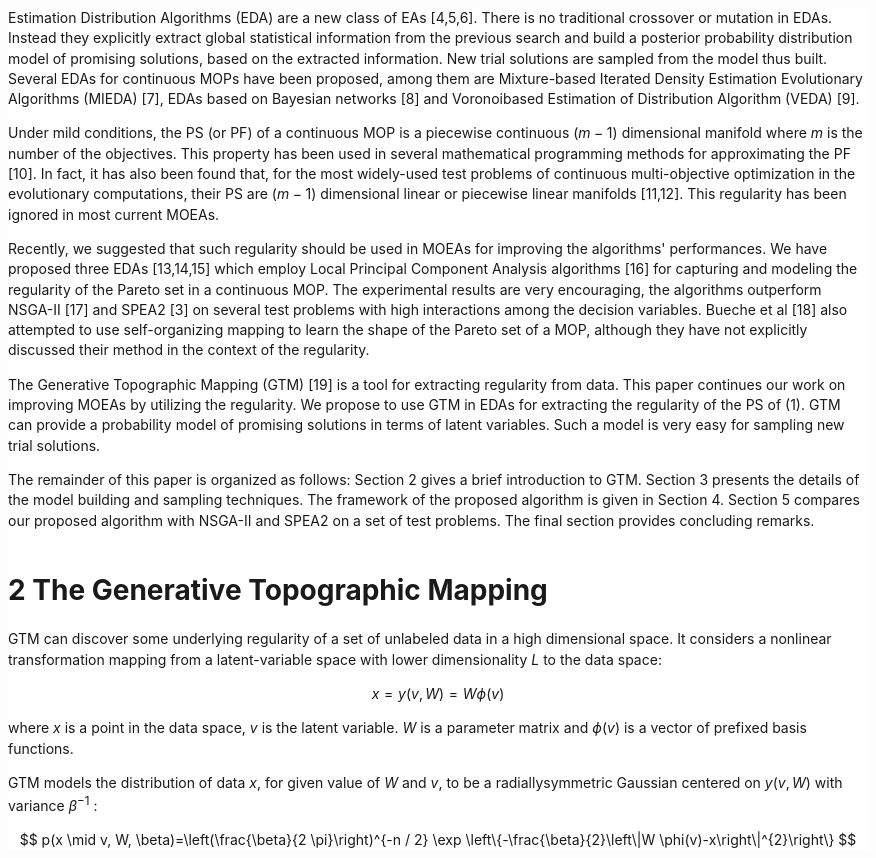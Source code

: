 Estimation Distribution Algorithms (EDA) are a new class of EAs [4,5,6]. There is no traditional crossover or mutation in EDAs. Instead they explicitly extract global statistical information from the previous search and build a posterior probability distribution model of promising solutions, based on the extracted information. New trial solutions are sampled from the model thus built. Several EDAs for continuous MOPs have been proposed, among them are Mixture-based Iterated Density Estimation Evolutionary Algorithms (MIEDA) [7], EDAs based on Bayesian networks [8] and Voronoibased Estimation of Distribution Algorithm (VEDA) [9].

Under mild conditions, the PS (or PF) of a continuous MOP is a piecewise continuous $(m-1)$ dimensional manifold where $m$ is the number of the objectives. This property has been used in several mathematical programming methods for approximating the PF [10]. In fact, it has also been found that, for the most widely-used test problems of continuous multi-objective optimization in the evolutionary computations, their PS are $(m-1)$ dimensional linear or piecewise linear manifolds [11,12]. This regularity has been ignored in most current MOEAs.

Recently, we suggested that such regularity should be used in MOEAs for improving the algorithms' performances. We have proposed three EDAs [13,14,15] which employ Local Principal Component Analysis algorithms [16] for capturing and modeling the regularity of the Pareto set in a continuous MOP. The experimental results are very encouraging, the algorithms outperform NSGA-II [17] and SPEA2 [3] on several test problems with high interactions among the decision variables. Bueche et al [18] also attempted to use self-organizing mapping to learn the shape of the Pareto set of a MOP, although they have not explicitly discussed their method in the context of the regularity.

The Generative Topographic Mapping (GTM) [19] is a tool for extracting regularity from data. This paper continues our work on improving MOEAs by utilizing the regularity. We propose to use GTM in EDAs for extracting the regularity of the PS of (1). GTM can provide a probability model of promising solutions in terms of latent variables. Such a model is very easy for sampling new trial solutions.

The remainder of this paper is organized as follows: Section 2 gives a brief introduction to GTM. Section 3 presents the details of the model building and sampling techniques. The framework of the proposed algorithm is given in Section 4. Section 5 compares our proposed algorithm with NSGA-II and SPEA2 on a set of test problems. The final section provides concluding remarks.

# 2 The Generative Topographic Mapping 

GTM can discover some underlying regularity of a set of unlabeled data in a high dimensional space. It considers a nonlinear transformation mapping from a latent-variable space with lower dimensionality $L$ to the data space:

$$
x=y(v, W)=W \phi(v)
$$

where $x$ is a point in the data space, $v$ is the latent variable. $W$ is a parameter matrix and $\phi(v)$ is a vector of prefixed basis functions.

GTM models the distribution of data $x$, for given value of $W$ and $v$, to be a radiallysymmetric Gaussian centered on $y(v, W)$ with variance $\beta^{-1}$ :

$$
p(x \mid v, W, \beta)=\left(\frac{\beta}{2 \pi}\right)^{-n / 2} \exp \left\{-\frac{\beta}{2}\left\|W \phi(v)-x\right\|^{2}\right\}
$$


[^0]:    ${ }^{1}$ The source codes are from http://www.ncrg.aston.ac.uk/GTM
[^0]:    ${ }^{2}$ ZDT 1.2, ZDT 2.2 and DTLZ2.2 are provided by Hui Li.
[^0]:    ${ }^{5}$ We notice this metric is only fit in the case of small $m$.